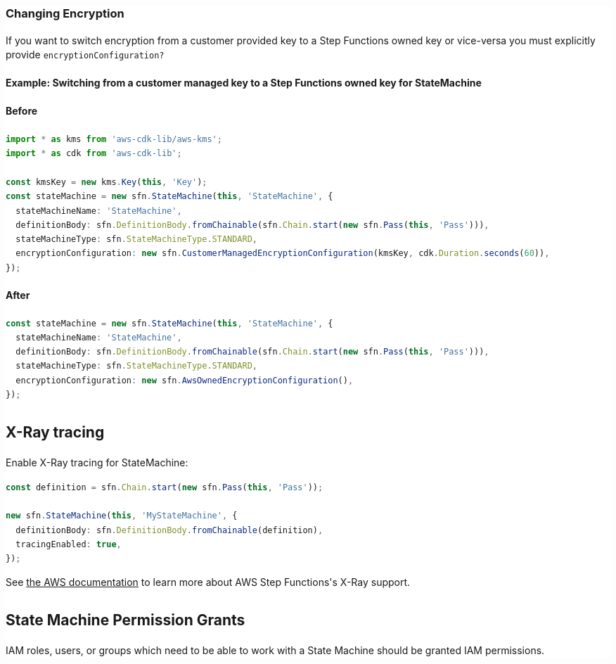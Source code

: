### Changing Encryption
If you want to switch encryption from a customer provided key to a Step Functions owned key or vice-versa you must explicitly provide `encryptionConfiguration?`

#### Example: Switching from a customer managed key to a Step Functions owned key for StateMachine

#### Before
```ts
import * as kms from 'aws-cdk-lib/aws-kms';
import * as cdk from 'aws-cdk-lib';

const kmsKey = new kms.Key(this, 'Key');
const stateMachine = new sfn.StateMachine(this, 'StateMachine', {
  stateMachineName: 'StateMachine',
  definitionBody: sfn.DefinitionBody.fromChainable(sfn.Chain.start(new sfn.Pass(this, 'Pass'))),
  stateMachineType: sfn.StateMachineType.STANDARD,
  encryptionConfiguration: new sfn.CustomerManagedEncryptionConfiguration(kmsKey, cdk.Duration.seconds(60)),
});
```

#### After
```ts
const stateMachine = new sfn.StateMachine(this, 'StateMachine', {
  stateMachineName: 'StateMachine',
  definitionBody: sfn.DefinitionBody.fromChainable(sfn.Chain.start(new sfn.Pass(this, 'Pass'))),
  stateMachineType: sfn.StateMachineType.STANDARD,
  encryptionConfiguration: new sfn.AwsOwnedEncryptionConfiguration(),
});
```

## X-Ray tracing

Enable X-Ray tracing for StateMachine:

```ts
const definition = sfn.Chain.start(new sfn.Pass(this, 'Pass'));

new sfn.StateMachine(this, 'MyStateMachine', {
  definitionBody: sfn.DefinitionBody.fromChainable(definition),
  tracingEnabled: true,
});
```

See [the AWS documentation](https://docs.aws.amazon.com/step-functions/latest/dg/concepts-xray-tracing.html)
to learn more about AWS Step Functions's X-Ray support.

## State Machine Permission Grants

IAM roles, users, or groups which need to be able to work with a State Machine should be granted IAM permissions.
